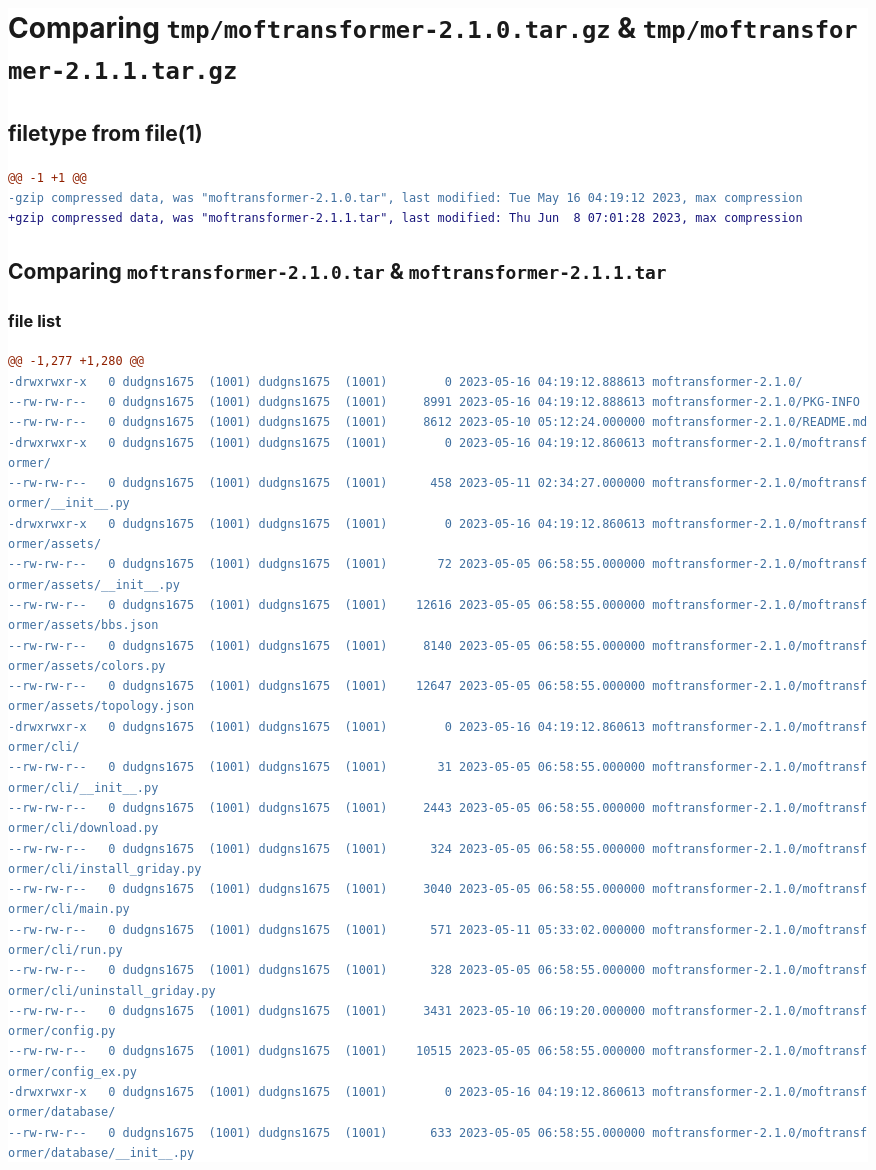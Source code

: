 # Comparing `tmp/moftransformer-2.1.0.tar.gz` & `tmp/moftransformer-2.1.1.tar.gz`

## filetype from file(1)

```diff
@@ -1 +1 @@
-gzip compressed data, was "moftransformer-2.1.0.tar", last modified: Tue May 16 04:19:12 2023, max compression
+gzip compressed data, was "moftransformer-2.1.1.tar", last modified: Thu Jun  8 07:01:28 2023, max compression
```

## Comparing `moftransformer-2.1.0.tar` & `moftransformer-2.1.1.tar`

### file list

```diff
@@ -1,277 +1,280 @@
-drwxrwxr-x   0 dudgns1675  (1001) dudgns1675  (1001)        0 2023-05-16 04:19:12.888613 moftransformer-2.1.0/
--rw-rw-r--   0 dudgns1675  (1001) dudgns1675  (1001)     8991 2023-05-16 04:19:12.888613 moftransformer-2.1.0/PKG-INFO
--rw-rw-r--   0 dudgns1675  (1001) dudgns1675  (1001)     8612 2023-05-10 05:12:24.000000 moftransformer-2.1.0/README.md
-drwxrwxr-x   0 dudgns1675  (1001) dudgns1675  (1001)        0 2023-05-16 04:19:12.860613 moftransformer-2.1.0/moftransformer/
--rw-rw-r--   0 dudgns1675  (1001) dudgns1675  (1001)      458 2023-05-11 02:34:27.000000 moftransformer-2.1.0/moftransformer/__init__.py
-drwxrwxr-x   0 dudgns1675  (1001) dudgns1675  (1001)        0 2023-05-16 04:19:12.860613 moftransformer-2.1.0/moftransformer/assets/
--rw-rw-r--   0 dudgns1675  (1001) dudgns1675  (1001)       72 2023-05-05 06:58:55.000000 moftransformer-2.1.0/moftransformer/assets/__init__.py
--rw-rw-r--   0 dudgns1675  (1001) dudgns1675  (1001)    12616 2023-05-05 06:58:55.000000 moftransformer-2.1.0/moftransformer/assets/bbs.json
--rw-rw-r--   0 dudgns1675  (1001) dudgns1675  (1001)     8140 2023-05-05 06:58:55.000000 moftransformer-2.1.0/moftransformer/assets/colors.py
--rw-rw-r--   0 dudgns1675  (1001) dudgns1675  (1001)    12647 2023-05-05 06:58:55.000000 moftransformer-2.1.0/moftransformer/assets/topology.json
-drwxrwxr-x   0 dudgns1675  (1001) dudgns1675  (1001)        0 2023-05-16 04:19:12.860613 moftransformer-2.1.0/moftransformer/cli/
--rw-rw-r--   0 dudgns1675  (1001) dudgns1675  (1001)       31 2023-05-05 06:58:55.000000 moftransformer-2.1.0/moftransformer/cli/__init__.py
--rw-rw-r--   0 dudgns1675  (1001) dudgns1675  (1001)     2443 2023-05-05 06:58:55.000000 moftransformer-2.1.0/moftransformer/cli/download.py
--rw-rw-r--   0 dudgns1675  (1001) dudgns1675  (1001)      324 2023-05-05 06:58:55.000000 moftransformer-2.1.0/moftransformer/cli/install_griday.py
--rw-rw-r--   0 dudgns1675  (1001) dudgns1675  (1001)     3040 2023-05-05 06:58:55.000000 moftransformer-2.1.0/moftransformer/cli/main.py
--rw-rw-r--   0 dudgns1675  (1001) dudgns1675  (1001)      571 2023-05-11 05:33:02.000000 moftransformer-2.1.0/moftransformer/cli/run.py
--rw-rw-r--   0 dudgns1675  (1001) dudgns1675  (1001)      328 2023-05-05 06:58:55.000000 moftransformer-2.1.0/moftransformer/cli/uninstall_griday.py
--rw-rw-r--   0 dudgns1675  (1001) dudgns1675  (1001)     3431 2023-05-10 06:19:20.000000 moftransformer-2.1.0/moftransformer/config.py
--rw-rw-r--   0 dudgns1675  (1001) dudgns1675  (1001)    10515 2023-05-05 06:58:55.000000 moftransformer-2.1.0/moftransformer/config_ex.py
-drwxrwxr-x   0 dudgns1675  (1001) dudgns1675  (1001)        0 2023-05-16 04:19:12.860613 moftransformer-2.1.0/moftransformer/database/
--rw-rw-r--   0 dudgns1675  (1001) dudgns1675  (1001)      633 2023-05-05 06:58:55.000000 moftransformer-2.1.0/moftransformer/database/__init__.py
```